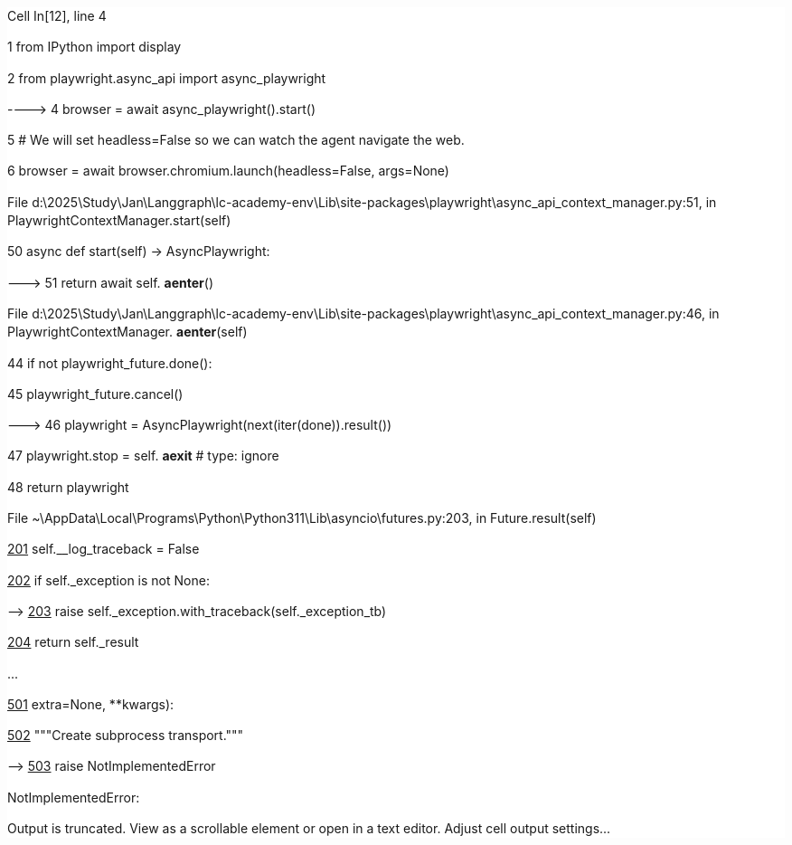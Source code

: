 Cell In\[12\], line 4

1 from IPython import display

2 from playwright.async\_api import async\_playwright

----\> 4 browser = await async\_playwright().start()

5 # We will set headless=False so we can watch the agent navigate the web.

6 browser = await browser.chromium.launch(headless=False, args=None)

File d:\\2025\\Study\\Jan\\Langgraph\\lc-academy-env\\Lib\\site-packages\\playwright\\async\_api\_context\_manager.py:51, in PlaywrightContextManager.start(self)

50 async def start(self) -> AsyncPlaywright:

---\> 51 return await self. **aenter**()

File d:\\2025\\Study\\Jan\\Langgraph\\lc-academy-env\\Lib\\site-packages\\playwright\\async\_api\_context\_manager.py:46, in PlaywrightContextManager. **aenter**(self)

44 if not playwright\_future.done():

45 playwright\_future.cancel()

---\> 46 playwright = AsyncPlaywright(next(iter(done)).result())

47 playwright.stop = self. **aexit** # type: ignore

48 return playwright

File ~\\AppData\\Local\\Programs\\Python\\Python311\\Lib\\asyncio\\futures.py:203, in Future.result(self)

[201](https://file+.vscode-resource.vscode-cdn.net/d%3A/2025/Study/Jan/Langgraph/browse_ai/~/AppData/Local/Programs/Python/Python311/Lib/asyncio/futures.py:201) self.\_\_log\_traceback = False

[202](https://file+.vscode-resource.vscode-cdn.net/d%3A/2025/Study/Jan/Langgraph/browse_ai/~/AppData/Local/Programs/Python/Python311/Lib/asyncio/futures.py:202) if self.\_exception is not None:

--\> [203](https://file+.vscode-resource.vscode-cdn.net/d%3A/2025/Study/Jan/Langgraph/browse_ai/~/AppData/Local/Programs/Python/Python311/Lib/asyncio/futures.py:203) raise self.\_exception.with\_traceback(self.\_exception\_tb)

[204](https://file+.vscode-resource.vscode-cdn.net/d%3A/2025/Study/Jan/Langgraph/browse_ai/~/AppData/Local/Programs/Python/Python311/Lib/asyncio/futures.py:204) return self.\_result

...

[501](https://file+.vscode-resource.vscode-cdn.net/d%3A/2025/Study/Jan/Langgraph/browse_ai/~/AppData/Local/Programs/Python/Python311/Lib/asyncio/base_events.py:501) extra=None, \*\*kwargs):

[502](https://file+.vscode-resource.vscode-cdn.net/d%3A/2025/Study/Jan/Langgraph/browse_ai/~/AppData/Local/Programs/Python/Python311/Lib/asyncio/base_events.py:502) """Create subprocess transport."""

--\> [503](https://file+.vscode-resource.vscode-cdn.net/d%3A/2025/Study/Jan/Langgraph/browse_ai/~/AppData/Local/Programs/Python/Python311/Lib/asyncio/base_events.py:503) raise NotImplementedError

NotImplementedError:

Output is truncated. View as a scrollable element or open in a text editor. Adjust cell output settings...
